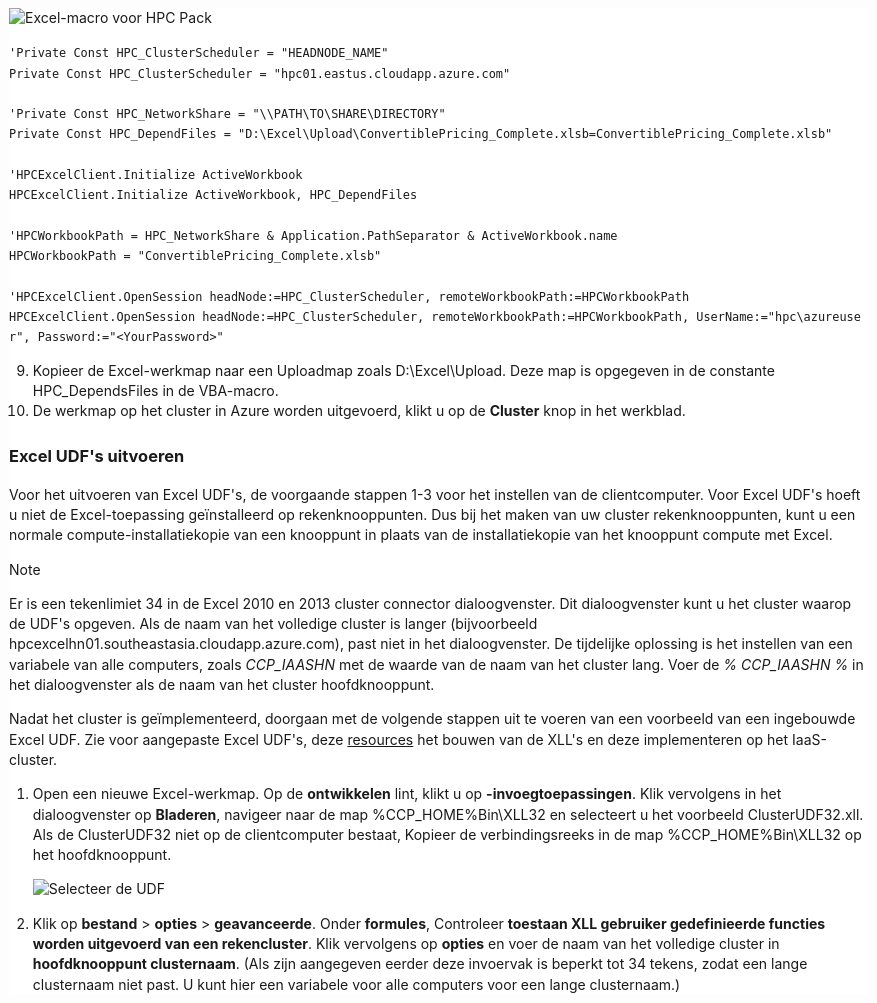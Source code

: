   ![Excel-macro voor HPC Pack][macro]
   
   ```
   'Private Const HPC_ClusterScheduler = "HEADNODE_NAME"
   Private Const HPC_ClusterScheduler = "hpc01.eastus.cloudapp.azure.com"
   
   'Private Const HPC_NetworkShare = "\\PATH\TO\SHARE\DIRECTORY"
   Private Const HPC_DependFiles = "D:\Excel\Upload\ConvertiblePricing_Complete.xlsb=ConvertiblePricing_Complete.xlsb"
   
   'HPCExcelClient.Initialize ActiveWorkbook
   HPCExcelClient.Initialize ActiveWorkbook, HPC_DependFiles
   
   'HPCWorkbookPath = HPC_NetworkShare & Application.PathSeparator & ActiveWorkbook.name
   HPCWorkbookPath = "ConvertiblePricing_Complete.xlsb"
   
   'HPCExcelClient.OpenSession headNode:=HPC_ClusterScheduler, remoteWorkbookPath:=HPCWorkbookPath
   HPCExcelClient.OpenSession headNode:=HPC_ClusterScheduler, remoteWorkbookPath:=HPCWorkbookPath, UserName:="hpc\azureuser", Password:="<YourPassword>"
   ```
9. Kopieer de Excel-werkmap naar een Uploadmap zoals D:\Excel\Upload. Deze map is opgegeven in de constante HPC_DependsFiles in de VBA-macro.
10. De werkmap op het cluster in Azure worden uitgevoerd, klikt u op de **Cluster** knop in het werkblad.

### <a name="run-excel-udfs"></a>Excel UDF's uitvoeren
Voor het uitvoeren van Excel UDF's, de voorgaande stappen 1-3 voor het instellen van de clientcomputer. Voor Excel UDF's hoeft u niet de Excel-toepassing geïnstalleerd op rekenknooppunten. Dus bij het maken van uw cluster rekenknooppunten, kunt u een normale compute-installatiekopie van een knooppunt in plaats van de installatiekopie van het knooppunt compute met Excel.

> [!NOTE]
> Er is een tekenlimiet 34 in de Excel 2010 en 2013 cluster connector dialoogvenster. Dit dialoogvenster kunt u het cluster waarop de UDF's opgeven. Als de naam van het volledige cluster is langer (bijvoorbeeld hpcexcelhn01.southeastasia.cloudapp.azure.com), past niet in het dialoogvenster. De tijdelijke oplossing is het instellen van een variabele van alle computers, zoals *CCP_IAASHN* met de waarde van de naam van het cluster lang. Voer de *% CCP_IAASHN %* in het dialoogvenster als de naam van het cluster hoofdknooppunt. 
> 
> 

Nadat het cluster is geïmplementeerd, doorgaan met de volgende stappen uit te voeren van een voorbeeld van een ingebouwde Excel UDF. Zie voor aangepaste Excel UDF's, deze [resources](http://social.technet.microsoft.com/wiki/contents/articles/1198.windows-hpc-and-microsoft-excel-resources-for-building-cluster-ready-workbooks.aspx) het bouwen van de XLL's en deze implementeren op het IaaS-cluster.

1. Open een nieuwe Excel-werkmap. Op de **ontwikkelen** lint, klikt u op **-invoegtoepassingen**. Klik vervolgens in het dialoogvenster op **Bladeren**, navigeer naar de map %CCP_HOME%Bin\XLL32 en selecteert u het voorbeeld ClusterUDF32.xll. Als de ClusterUDF32 niet op de clientcomputer bestaat, Kopieer de verbindingsreeks in de map %CCP_HOME%Bin\XLL32 op het hoofdknooppunt.
   
   ![Selecteer de UDF][udf]
2. Klik op **bestand** > **opties** > **geavanceerde**. Onder **formules**, Controleer **toestaan XLL gebruiker gedefinieerde functies worden uitgevoerd van een rekencluster**. Klik vervolgens op **opties** en voer de naam van het volledige cluster in **hoofdknooppunt clusternaam**. (Als zijn aangegeven eerder deze invoervak is beperkt tot 34 tekens, zodat een lange clusternaam niet past. U kunt hier een variabele voor alle computers voor een lange clusternaam.)
   

[scenario]: ./media/excel-cluster-hpcpack/scenario.png
[github]: ./media/excel-cluster-hpcpack/github.png
[template]: ./media/excel-cluster-hpcpack/template.png
[parameters]: ./media/excel-cluster-hpcpack/parameters.png
[parameters-new-portal]: ./media/excel-cluster-hpcpack/parameters-new-portal.png
[create]: ./media/excel-cluster-hpcpack/create.png
[connect]: ./media/excel-cluster-hpcpack/connect.png
[cert]: ./media/excel-cluster-hpcpack/cert.png
[addin]: ./media/excel-cluster-hpcpack/addin.png
[macro]: ./media/excel-cluster-hpcpack/macro.png
[options]: ./media/excel-cluster-hpcpack/options.png
[run]: ./media/excel-cluster-hpcpack/run.png
[endpoint]: ./media/excel-cluster-hpcpack/endpoint.png
[endpoint-new-portal]: ./media/excel-cluster-hpcpack/endpoint-new-portal.png
[udf]: ./media/excel-cluster-hpcpack/udf.png